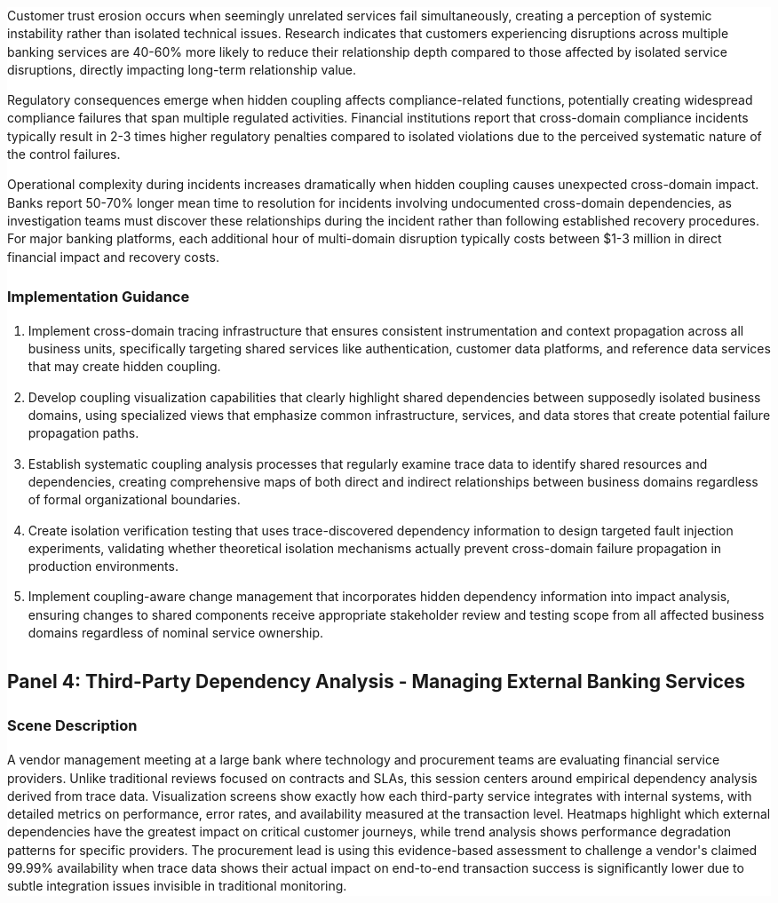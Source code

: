 Customer trust erosion occurs when seemingly unrelated services fail simultaneously, creating a perception of systemic instability rather than isolated technical issues. Research indicates that customers experiencing disruptions across multiple banking services are 40-60% more likely to reduce their relationship depth compared to those affected by isolated service disruptions, directly impacting long-term relationship value.

Regulatory consequences emerge when hidden coupling affects compliance-related functions, potentially creating widespread compliance failures that span multiple regulated activities. Financial institutions report that cross-domain compliance incidents typically result in 2-3 times higher regulatory penalties compared to isolated violations due to the perceived systematic nature of the control failures.

Operational complexity during incidents increases dramatically when hidden coupling causes unexpected cross-domain impact. Banks report 50-70% longer mean time to resolution for incidents involving undocumented cross-domain dependencies, as investigation teams must discover these relationships during the incident rather than following established recovery procedures. For major banking platforms, each additional hour of multi-domain disruption typically costs between $1-3 million in direct financial impact and recovery costs.

### Implementation Guidance
1. Implement cross-domain tracing infrastructure that ensures consistent instrumentation and context propagation across all business units, specifically targeting shared services like authentication, customer data platforms, and reference data services that may create hidden coupling.

2. Develop coupling visualization capabilities that clearly highlight shared dependencies between supposedly isolated business domains, using specialized views that emphasize common infrastructure, services, and data stores that create potential failure propagation paths.

3. Establish systematic coupling analysis processes that regularly examine trace data to identify shared resources and dependencies, creating comprehensive maps of both direct and indirect relationships between business domains regardless of formal organizational boundaries.

4. Create isolation verification testing that uses trace-discovered dependency information to design targeted fault injection experiments, validating whether theoretical isolation mechanisms actually prevent cross-domain failure propagation in production environments.

5. Implement coupling-aware change management that incorporates hidden dependency information into impact analysis, ensuring changes to shared components receive appropriate stakeholder review and testing scope from all affected business domains regardless of nominal service ownership.

## Panel 4: Third-Party Dependency Analysis - Managing External Banking Services
### Scene Description

 A vendor management meeting at a large bank where technology and procurement teams are evaluating financial service providers. Unlike traditional reviews focused on contracts and SLAs, this session centers around empirical dependency analysis derived from trace data. Visualization screens show exactly how each third-party service integrates with internal systems, with detailed metrics on performance, error rates, and availability measured at the transaction level. Heatmaps highlight which external dependencies have the greatest impact on critical customer journeys, while trend analysis shows performance degradation patterns for specific providers. The procurement lead is using this evidence-based assessment to challenge a vendor's claimed 99.99% availability when trace data shows their actual impact on end-to-end transaction success is significantly lower due to subtle integration issues invisible in traditional monitoring.
